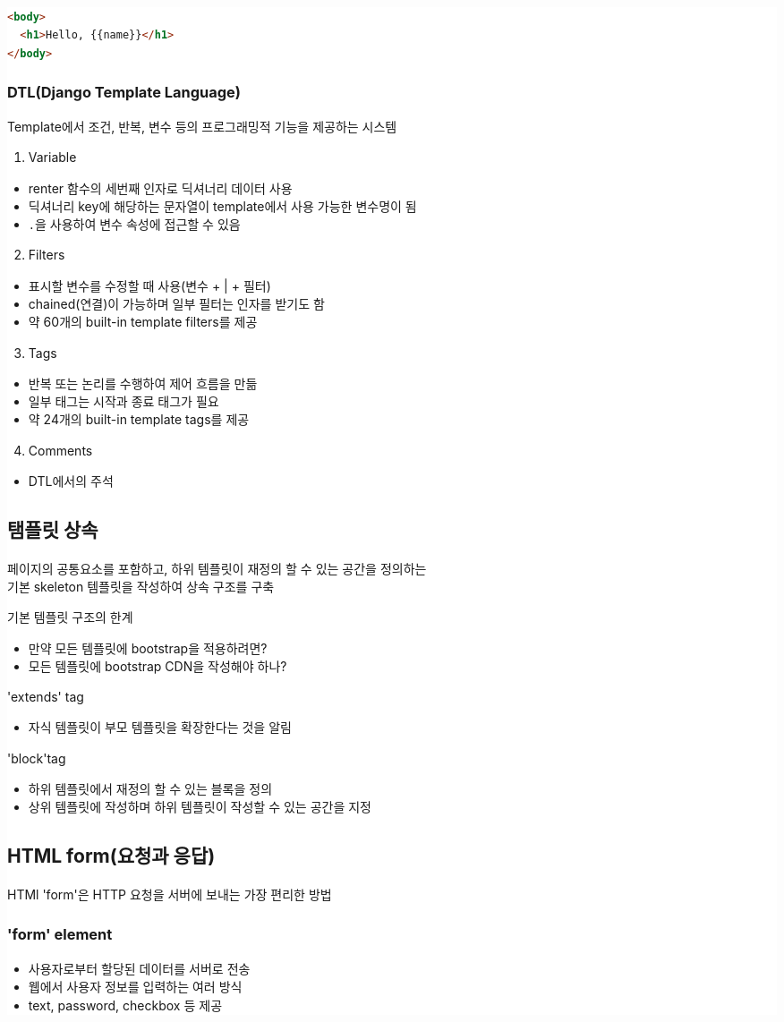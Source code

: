 ```html
<body>
  <h1>Hello, {{name}}</h1>
</body>
```

### DTL(Django Template Language)

Template에서 조건, 반복, 변수 등의 프로그래밍적 기능을 제공하는 시스템

1. Variable

- renter 함수의 세번째 인자로 딕셔너리 데이터 사용
- 딕셔너리 key에 해당하는 문자열이 template에서 사용 가능한 변수명이 됨
- `.`을 사용하여 변수 속성에 접근할 수 있음

2. Filters

- 표시할 변수를 수정할 때 사용(변수 + | + 필터)
- chained(연결)이 가능하며 일부 필터는 인자를 받기도 함
- 약 60개의 built-in template filters를 제공

3. Tags

- 반복 또는 논리를 수행하여 제어 흐름을 만듦
- 일부 태그는 시작과 종료 태그가 필요
- 약 24개의 built-in template tags를 제공

4. Comments

- DTL에서의 주석

## 탬플릿 상속

페이지의 공통요소를 포함하고, 하위 템플릿이 재정의 할 수 있는 공간을 정의하는  
기본 skeleton 템플릿을 작성하여 상속 구조를 구축

기본 템플릿 구조의 한계

- 만약 모든 템플릿에 bootstrap을 적용하려면?
- 모든 템플릿에 bootstrap CDN을 작성해야 하나?

'extends' tag

- 자식 템플릿이 부모 템플릿을 확장한다는 것을 알림

'block'tag

- 하위 템플릿에서 재정의 할 수 있는 블록을 정의
- 상위 템플릿에 작성하며 하위 템플릿이 작성할 수 있는 공간을 지정

## HTML form(요청과 응답)

HTMl 'form'은 HTTP 요청을 서버에 보내는 가장 편리한 방법

### 'form' element

- 사용자로부터 할당된 데이터를 서버로 전송
- 웹에서 사용자 정보를 입력하는 여러 방식
- text, password, checkbox 등 제공

